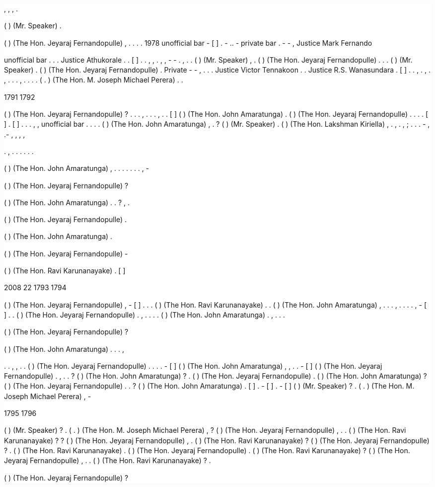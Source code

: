 , , , .

( ) (Mr. Speaker) .

( ) (The Hon. Jeyaraj Fernandopulle) , . . . . 1978 unofficial bar - [ ] . - .. - private bar . - - , Justice Mark Fernando

unofficial bar . . . Justice Athukorale . . [ ] . . , , . , , - - . , . . ( ) (Mr. Speaker) , . ( ) (The Hon. Jeyaraj Fernandopulle) . . . ( ) (Mr. Speaker) . ( ) (The Hon. Jeyaraj Fernandopulle) . Private - - , . . . Justice Victor Tennakoon . . Justice R.S. Wanasundara . [ ] . . , . , . , . . . , . . . . ( . ) (The Hon. M. Joseph Michael Perera) . .

1791 1792

( ) (The Hon. Jeyaraj Fernandopulle) ? . . . , . . . , . . [ ] ( ) (The Hon. John Amaratunga) . ( ) (The Hon. Jeyaraj Fernandopulle) . . . . [ ] . [ ] . . . , , unofficial bar . . . . ( ) (The Hon. John Amaratunga) , . ? ( ) (Mr. Speaker) . ( ) (The Hon. Lakshman Kiriella) , . , . , ; . . . - , .- , , , ,

. , . . . . . .

( ) (The Hon. John Amaratunga) , . . . . . . . , -

( ) (The Hon. Jeyaraj Fernandopulle) ?

( ) (The Hon. John Amaratunga) . . ? , .

( ) (The Hon. Jeyaraj Fernandopulle) .

( ) (The Hon. John Amaratunga) .

( ) (The Hon. Jeyaraj Fernandopulle) -

( ) (The Hon. Ravi Karunanayake) . [ ]

2008 22 1793 1794

( ) (The Hon. Jeyaraj Fernandopulle) , - [ ] . . . ( ) (The Hon. Ravi Karunanayake) . . ( ) (The Hon. John Amaratunga) , . . . , . . . . , - [ ] . . ( ) (The Hon. Jeyaraj Fernandopulle) . , . . . . ( ) (The Hon. John Amaratunga) . , . . .

( ) (The Hon. Jeyaraj Fernandopulle) ?

( ) (The Hon. John Amaratunga) . . . ,

. . , , . . ( ) (The Hon. Jeyaraj Fernandopulle) . . . . - [ ] ( ) (The Hon. John Amaratunga) , , . . - [ ] ( ) (The Hon. Jeyaraj Fernandopulle) . , . . ? ( ) (The Hon. John Amaratunga) ? . ( ) (The Hon. Jeyaraj Fernandopulle) . ( ) (The Hon. John Amaratunga) ? ( ) (The Hon. Jeyaraj Fernandopulle) . . ? ( ) (The Hon. John Amaratunga) . [ ] . - [ ] . - [ ] ( ) (Mr. Speaker) ? . ( . ) (The Hon. M. Joseph Michael Perera) , -

1795 1796

( ) (Mr. Speaker) ? . ( . ) (The Hon. M. Joseph Michael Perera) , ? ( ) (The Hon. Jeyaraj Fernandopulle) , . . ( ) (The Hon. Ravi Karunanayake) ? ? ( ) (The Hon. Jeyaraj Fernandopulle) , . ( ) (The Hon. Ravi Karunanayake) ? ( ) (The Hon. Jeyaraj Fernandopulle) ? . ( ) (The Hon. Ravi Karunanayake) . ( ) (The Hon. Jeyaraj Fernandopulle) . ( ) (The Hon. Ravi Karunanayake) ? ( ) (The Hon. Jeyaraj Fernandopulle) , . . ( ) (The Hon. Ravi Karunanayake) ? .

( ) (The Hon. Jeyaraj Fernandopulle) ?
